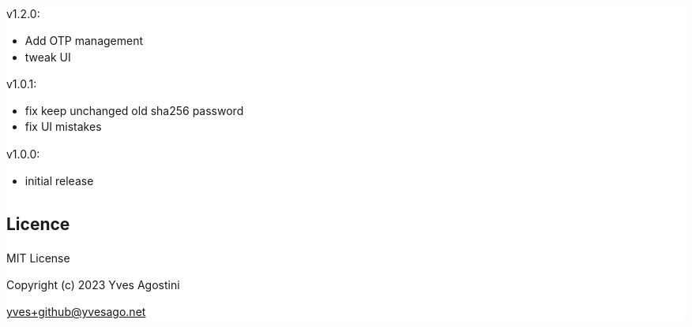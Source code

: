 
v1.2.0:
  * Add OTP management
  * tweak UI


v1.0.1:
  * fix keep unchanged old sha256 password
  * fix UI mistakes


v1.0.0:
  * initial release



## Licence

MIT License

Copyright (c) 2023 Yves Agostini

<yves+github@yvesago.net>



